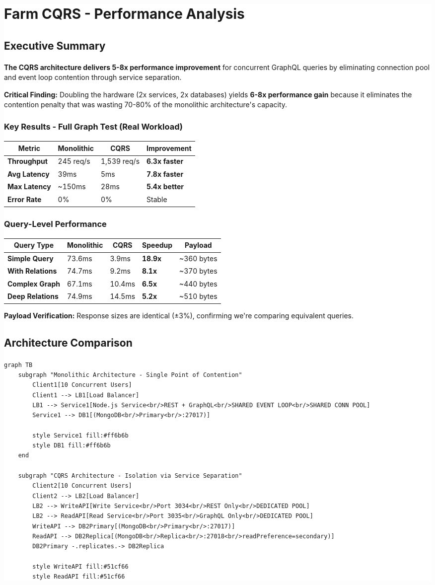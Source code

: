 # Farm CQRS - Performance Analysis

## Executive Summary

**The CQRS architecture delivers 5-8x performance improvement** for concurrent GraphQL queries by eliminating connection pool and event loop contention through service separation.

**Critical Finding:** Doubling the hardware (2x services, 2x databases) yields **6-8x performance gain** because it eliminates the contention penalty that was wasting 70-80% of the monolithic architecture's capacity.

### Key Results - Full Graph Test (Real Workload)

| Metric | Monolithic | CQRS | Improvement |
|--------|-----------|------|-------------|
| **Throughput** | 245 req/s | 1,539 req/s | **6.3x faster** |
| **Avg Latency** | 39ms | 5ms | **7.8x faster** |
| **Max Latency** | ~150ms | 28ms | **5.4x better** |
| **Error Rate** | 0% | 0% | Stable |

### Query-Level Performance

| Query Type | Monolithic | CQRS | Speedup | Payload |
|------------|-----------|------|---------|---------|
| **Simple Query** | 73.6ms | 3.9ms | **18.9x** | ~360 bytes |
| **With Relations** | 74.7ms | 9.2ms | **8.1x** | ~370 bytes |
| **Complex Graph** | 67.1ms | 10.4ms | **6.5x** | ~440 bytes |
| **Deep Relations** | 74.9ms | 14.5ms | **5.2x** | ~510 bytes |

**Payload Verification:** Response sizes are identical (±3%), confirming we're comparing equivalent queries.

## Architecture Comparison

```mermaid
graph TB
    subgraph "Monolithic Architecture - Single Point of Contention"
        Client1[10 Concurrent Users]
        Client1 --> LB1[Load Balancer]
        LB1 --> Service1[Node.js Service<br/>REST + GraphQL<br/>SHARED EVENT LOOP<br/>SHARED CONN POOL]
        Service1 --> DB1[(MongoDB<br/>Primary<br/>:27017)]

        style Service1 fill:#ff6b6b
        style DB1 fill:#ff6b6b
    end

    subgraph "CQRS Architecture - Isolation via Service Separation"
        Client2[10 Concurrent Users]
        Client2 --> LB2[Load Balancer]
        LB2 --> WriteAPI[Write Service<br/>Port 3034<br/>REST Only<br/>DEDICATED POOL]
        LB2 --> ReadAPI[Read Service<br/>Port 3035<br/>GraphQL Only<br/>DEDICATED POOL]
        WriteAPI --> DB2Primary[(MongoDB<br/>Primary<br/>:27017)]
        ReadAPI --> DB2Replica[(MongoDB<br/>Replica<br/>:27018<br/>readPreference=secondary)]
        DB2Primary -.replicates.-> DB2Replica

        style WriteAPI fill:#51cf66
        style ReadAPI fill:#51cf66
```